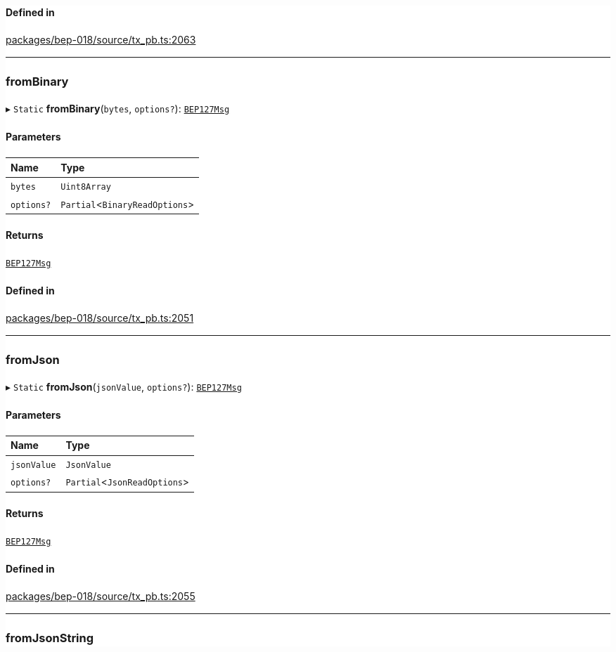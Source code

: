 #### Defined in

[packages/bep-018/source/tx_pb.ts:2063](https://github.com/bearmint/bearmint/blob/main/packages/bep-018/source/tx_pb.ts#L2063)

___

### fromBinary

▸ `Static` **fromBinary**(`bytes`, `options?`): [`BEP127Msg`](BEP127Msg.md)

#### Parameters

| Name | Type |
| :------ | :------ |
| `bytes` | `Uint8Array` |
| `options?` | `Partial`<`BinaryReadOptions`\> |

#### Returns

[`BEP127Msg`](BEP127Msg.md)

#### Defined in

[packages/bep-018/source/tx_pb.ts:2051](https://github.com/bearmint/bearmint/blob/main/packages/bep-018/source/tx_pb.ts#L2051)

___

### fromJson

▸ `Static` **fromJson**(`jsonValue`, `options?`): [`BEP127Msg`](BEP127Msg.md)

#### Parameters

| Name | Type |
| :------ | :------ |
| `jsonValue` | `JsonValue` |
| `options?` | `Partial`<`JsonReadOptions`\> |

#### Returns

[`BEP127Msg`](BEP127Msg.md)

#### Defined in

[packages/bep-018/source/tx_pb.ts:2055](https://github.com/bearmint/bearmint/blob/main/packages/bep-018/source/tx_pb.ts#L2055)

___

### fromJsonString
